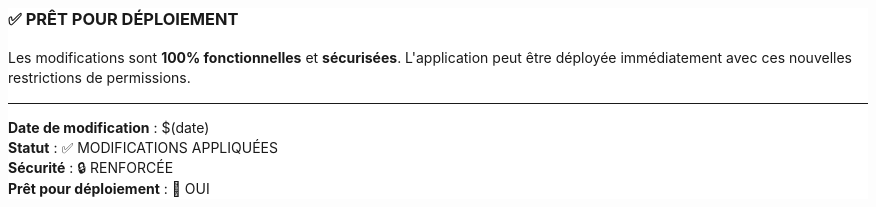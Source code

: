 ### **✅ PRÊT POUR DÉPLOIEMENT**
Les modifications sont **100% fonctionnelles** et **sécurisées**. L'application peut être déployée immédiatement avec ces nouvelles restrictions de permissions.

---

**Date de modification** : $(date)  
**Statut** : ✅ MODIFICATIONS APPLIQUÉES  
**Sécurité** : 🔒 RENFORCÉE  
**Prêt pour déploiement** : 🚀 OUI

